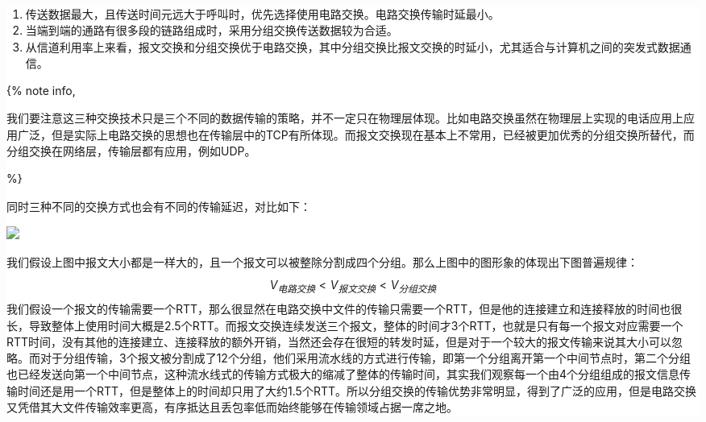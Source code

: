 1. 传送数据最大，且传送时间元远大于呼叫时，优先选择使用电路交换。电路交换传输时延最小。
2. 当端到端的通路有很多段的链路组成时，采用分组交换传送数据较为合适。
3. 从信道利用率上来看，报文交换和分组交换优于电路交换，其中分组交换比报文交换的时延小，尤其适合与计算机之间的突发式数据通信。

{% note info,

我们要注意这三种交换技术只是三个不同的数据传输的策略，并不一定只在物理层体现。比如电路交换虽然在物理层上实现的电话应用上应用广泛，但是实际上电路交换的思想也在传输层中的TCP有所体现。而报文交换现在基本上不常用，已经被更加优秀的分组交换所替代，而分组交换在网络层，传输层都有应用，例如UDP。

%}

同时三种不同的交换方式也会有不同的传输延迟，对比如下：

![](https://langwenchong.gitee.io/figure-bed/20210813173330.png)

我们假设上图中报文大小都是一样大的，且一个报文可以被整除分割成四个分组。那么上图中的图形象的体现出下图普遍规律：
$$
V_{电路交换}<V_{报文交换}<V_{分组交换}
$$
我们假设一个报文的传输需要一个RTT，那么很显然在电路交换中文件的传输只需要一个RTT，但是他的连接建立和连接释放的时间也很长，导致整体上使用时间大概是2.5个RTT。而报文交换连续发送三个报文，整体的时间才3个RTT，也就是只有每一个报文对应需要一个RTT时间，没有其他的连接建立、连接释放的额外开销，当然还会存在很短的转发时延，但是对于一个较大的报文传输来说其大小可以忽略。而对于分组传输，3个报文被分割成了12个分组，他们采用流水线的方式进行传输，即第一个分组离开第一个中间节点时，第二个分组也已经发送向第一个中间节点，这种流水线式的传输方式极大的缩减了整体的传输时间，其实我们观察每一个由4个分组组成的报文信息传输时间还是用一个RTT，但是整体上的时间却只用了大约1.5个RTT。所以分组交换的传输优势非常明显，得到了广泛的应用，但是电路交换又凭借其大文件传输效率更高，有序抵达且丢包率低而始终能够在传输领域占据一席之地。